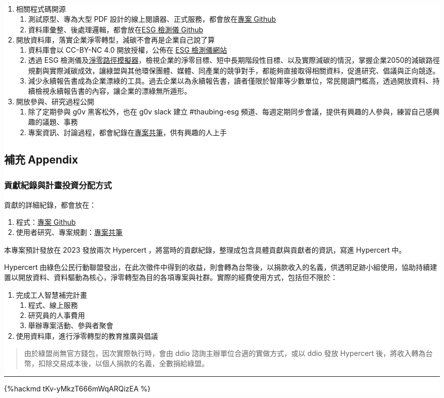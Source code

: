1. 相關程式碼開源
   1. 測試原型、專為大型 PDF 設計的線上閱讀器、正式服務，都會放在[專案 Github](https://github.com/gcaa-org-tw/company-report-toolkit/)
   2. 資料庫彙整、後處理邏輯，都會放在[ESG 檢測儀 Github](https://github.com/gcaa-org-tw/thaubing-esg)
2. 開放資料庫，落實企業淨零轉型，減碳不會再是企業自己說了算
   1. 資料庫會以 CC-BY-NC 4.0 開放授權，公佈在 [ESG 檢測儀網站](https://thaubing-esg.gcaa.org.tw/)
   2. 透過 ESG 檢測儀及[淨零路徑模擬器](https://thaubing-esg.gcaa.org.tw/net-zero/)，檢視企業的淨零目標、短中長期階段性目標、以及實際減碳的情況，掌握企業2050的減碳路徑規劃與實際減碳成效，讓綠盟與其他環保團體、媒體、同產業的競爭對手，都能夠直接取得相關資料，促進研究、倡議與正向競逐。
   3. 減少永續報告書成為企業漂綠的工具。過去企業以為永續報告書，讀者僅限於智庫等少數單位，常民閱讀門檻高，透過開放資料、持續檢視永續報告書的內容，讓企業的漂綠無所遁形。
3. 開放參與、研究過程公開
   1. 除了定期參與 g0v 黑客松外，也在 g0v slack 建立 #thaubing-esg 頻道、每週定期同步會議，提供有興趣的人參與，練習自己感興趣的議題、事務
   2. 專案資訊、討論過程，都會紀錄在[專案共筆](https://g0v.hackmd.io/@ddio-io/open-csr-report/)，供有興趣的人上手

## 補充 Appendix

### 貢獻紀錄與計畫投資分配方式

貢獻的詳細紀錄，都會放在：

1. 程式：[專案 Github](https://github.com/gcaa-org-tw/company-report-toolkit/)
2. 使用者研究、專案規劃：[專案共筆](https://g0v.hackmd.io/@ddio-io/open-csr-report/)

本專案預計發放在 2023 發放兩次 Hypercert ，將當時的貢獻紀錄，整理成包含具體貢獻與貢獻者的資訊，寫進 Hypercert 中。

Hypercert 由綠色公民行動聯盟發出，在此次徵件中得到的收益，則會轉為台幣後，以捐款收入的名義，供透明足跡小組使用，協助持續建置以開放資料、資料驅動為核心，淨零轉型為目的各項專案與社群。實際的經費使用方式，包括但不限於：

1. 完成工人智慧補完計畫
   1. 程式、線上服務
   2. 研究員的人事費用
   3. 舉辦專案活動、參與者聚會
2. 使用資料庫，進行淨零轉型的教育推廣與倡議

> 由於綠盟尚無官方錢包，因次實際執行時，會由 ddio 諮詢主辦單位合適的實做方式，或以 ddio 發放 Hypercert 後，將收入轉為台幣，扣除交易成本後，以個人捐款的名義，全數捐給綠盟。


---

{%hackmd tKv-yMkzT666mWqARQizEA %}